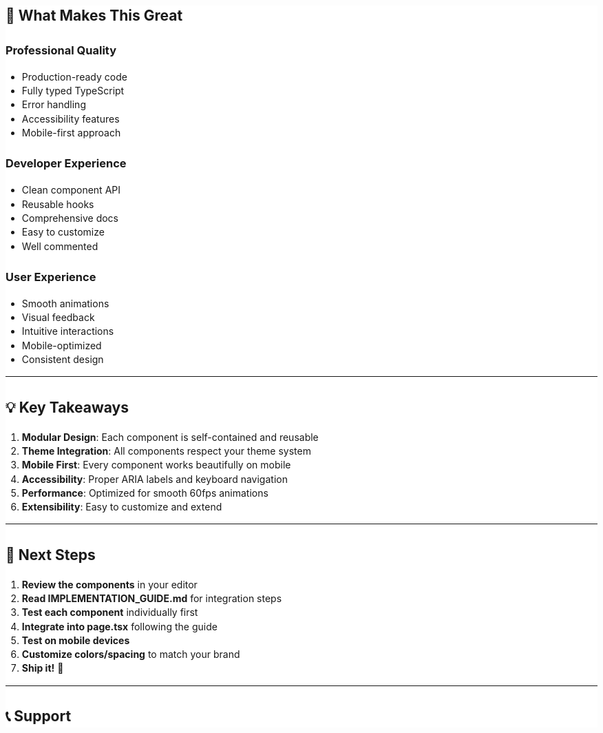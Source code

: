 ## 🎉 What Makes This Great

### Professional Quality
- Production-ready code
- Fully typed TypeScript
- Error handling
- Accessibility features
- Mobile-first approach

### Developer Experience
- Clean component API
- Reusable hooks
- Comprehensive docs
- Easy to customize
- Well commented

### User Experience
- Smooth animations
- Visual feedback
- Intuitive interactions
- Mobile-optimized
- Consistent design

---

## 💡 Key Takeaways

1. **Modular Design**: Each component is self-contained and reusable
2. **Theme Integration**: All components respect your theme system
3. **Mobile First**: Every component works beautifully on mobile
4. **Accessibility**: Proper ARIA labels and keyboard navigation
5. **Performance**: Optimized for smooth 60fps animations
6. **Extensibility**: Easy to customize and extend

---

## 🚦 Next Steps

1. **Review the components** in your editor
2. **Read IMPLEMENTATION_GUIDE.md** for integration steps
3. **Test each component** individually first
4. **Integrate into page.tsx** following the guide
5. **Test on mobile devices**
6. **Customize colors/spacing** to match your brand
7. **Ship it!** 🚀

---

## 📞 Support
